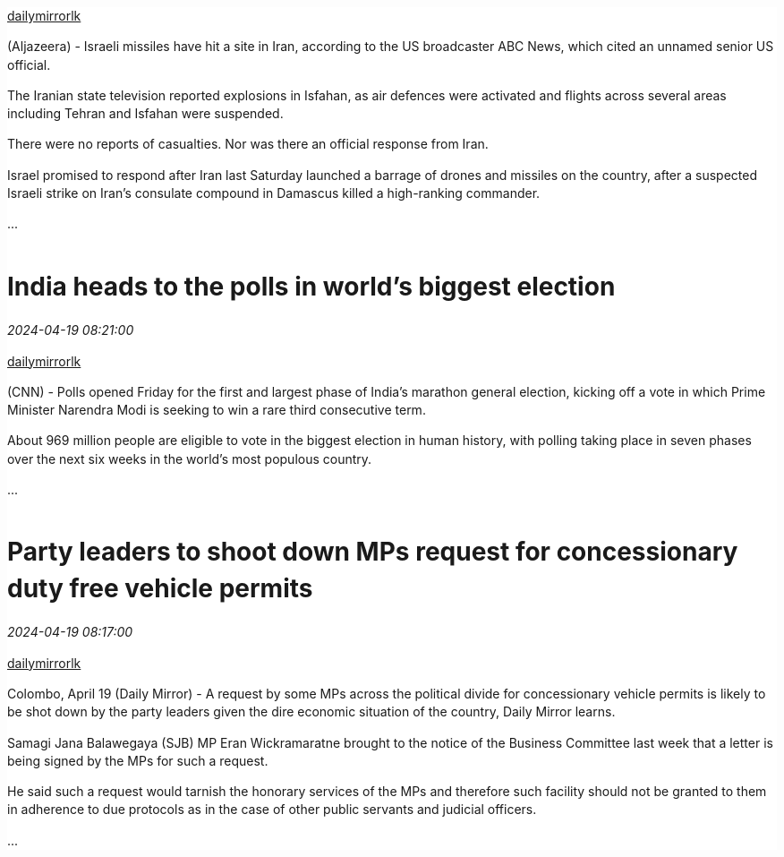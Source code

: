 [dailymirrorlk](https://www.dailymirror.lk/breaking-news/Israeli-missiles-hit-site-in-Iran-explosions-heard-in-Isfahan-Report/108-280957)

(Aljazeera) - Israeli missiles have hit a site in Iran, according to the US broadcaster ABC News, which cited an unnamed senior US official.

The Iranian state television reported explosions in Isfahan, as air defences were activated and flights across several areas including Tehran and Isfahan were suspended.

There were no reports of casualties. Nor was there an official response from Iran.

Israel promised to respond after Iran last Saturday launched a barrage of drones and missiles on the country, after a suspected Israeli strike on Iran’s consulate compound in Damascus killed a high-ranking commander.

...



# India heads to the polls in world’s biggest election

*2024-04-19 08:21:00*

[dailymirrorlk](https://www.dailymirror.lk/international/India-heads-to-the-polls-in-worlds-biggest-election/107-280956)

(CNN) - Polls opened Friday for the first and largest phase of India’s marathon general election, kicking off a vote in which Prime Minister Narendra Modi is seeking to win a rare third consecutive term.

About 969 million people are eligible to vote in the biggest election in human history, with polling taking place in seven phases over the next six weeks in the world’s most populous country.

...



# Party leaders to shoot down MPs request for concessionary duty free vehicle permits

*2024-04-19 08:17:00*

[dailymirrorlk](https://www.dailymirror.lk/breaking-news/Party-leaders-to-shoot-down-MPs-request-for-concessionary-duty-free-vehicle-permits/108-280954)

Colombo, April 19 (Daily Mirror) - A request by some MPs across the political divide for concessionary vehicle permits is likely to be shot down by the party leaders given the dire economic situation of the country, Daily Mirror learns.

Samagi Jana Balawegaya (SJB) MP Eran Wickramaratne brought to the notice of the Business Committee last week that a letter is being signed by the MPs for such a request.

He said such a request would tarnish the honorary services of the MPs and therefore such facility should not be granted to them in adherence to due protocols as in the case of other public servants and judicial officers.

...
